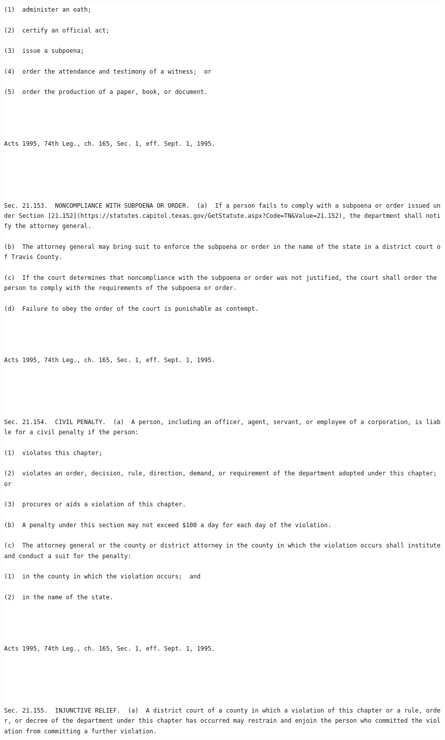     (1)  administer an oath;
    
    (2)  certify an official act;
    
    (3)  issue a subpoena;
    
    (4)  order the attendance and testimony of a witness;  or
    
    (5)  order the production of a paper, book, or document.
    
    
    
    
    Acts 1995, 74th Leg., ch. 165, Sec. 1, eff. Sept. 1, 1995.
    
    
    
    
    
    Sec. 21.153.  NONCOMPLIANCE WITH SUBPOENA OR ORDER.  (a)  If a person fails to comply with a subpoena or order issued under Section [21.152](https://statutes.capitol.texas.gov/GetStatute.aspx?Code=TN&Value=21.152), the department shall notify the attorney general.
    
    (b)  The attorney general may bring suit to enforce the subpoena or order in the name of the state in a district court of Travis County.
    
    (c)  If the court determines that noncompliance with the subpoena or order was not justified, the court shall order the person to comply with the requirements of the subpoena or order.
    
    (d)  Failure to obey the order of the court is punishable as contempt.
    
    
    
    
    Acts 1995, 74th Leg., ch. 165, Sec. 1, eff. Sept. 1, 1995.
    
    
    
    
    
    Sec. 21.154.  CIVIL PENALTY.  (a)  A person, including an officer, agent, servant, or employee of a corporation, is liable for a civil penalty if the person:
    
    (1)  violates this chapter;
    
    (2)  violates an order, decision, rule, direction, demand, or requirement of the department adopted under this chapter;  or
    
    (3)  procures or aids a violation of this chapter.
    
    (b)  A penalty under this section may not exceed $100 a day for each day of the violation.
    
    (c)  The attorney general or the county or district attorney in the county in which the violation occurs shall institute and conduct a suit for the penalty:
    
    (1)  in the county in which the violation occurs;  and
    
    (2)  in the name of the state.
    
    
    
    
    Acts 1995, 74th Leg., ch. 165, Sec. 1, eff. Sept. 1, 1995.
    
    
    
    
    
    Sec. 21.155.  INJUNCTIVE RELIEF.  (a)  A district court of a county in which a violation of this chapter or a rule, order, or decree of the department under this chapter has occurred may restrain and enjoin the person who committed the violation from committing a further violation.
    